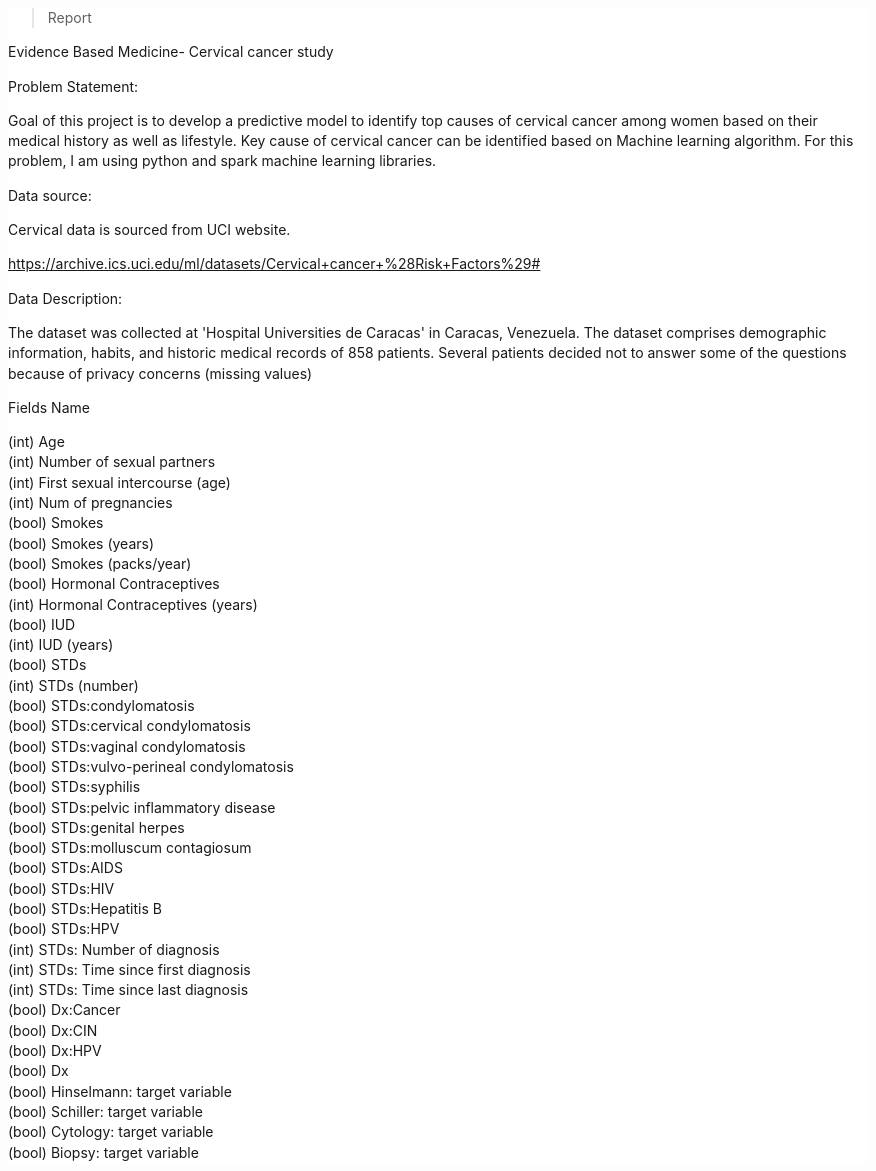 > Report

Evidence Based Medicine- Cervical cancer study

Problem Statement:

Goal of this project is to develop a predictive model to identify top
causes of cervical cancer among women based on their medical history as
well as lifestyle. Key cause of cervical cancer can be identified based
on Machine learning algorithm. For this problem, I am using python and
spark machine learning libraries.

Data source:

Cervical data is sourced from UCI website.

<https://archive.ics.uci.edu/ml/datasets/Cervical+cancer+%28Risk+Factors%29#>

Data Description:

The dataset was collected at 'Hospital Universities de Caracas' in
Caracas, Venezuela. The dataset comprises demographic information,
habits, and historic medical records of 858 patients. Several patients
decided not to answer some of the questions because of privacy concerns
(missing values)

Fields Name

(int) Age \
(int) Number of sexual partners \
(int) First sexual intercourse (age) \
(int) Num of pregnancies \
(bool) Smokes \
(bool) Smokes (years) \
(bool) Smokes (packs/year) \
(bool) Hormonal Contraceptives \
(int) Hormonal Contraceptives (years) \
(bool) IUD \
(int) IUD (years) \
(bool) STDs \
(int) STDs (number) \
(bool) STDs:condylomatosis \
(bool) STDs:cervical condylomatosis \
(bool) STDs:vaginal condylomatosis \
(bool) STDs:vulvo-perineal condylomatosis \
(bool) STDs:syphilis \
(bool) STDs:pelvic inflammatory disease \
(bool) STDs:genital herpes \
(bool) STDs:molluscum contagiosum \
(bool) STDs:AIDS \
(bool) STDs:HIV \
(bool) STDs:Hepatitis B \
(bool) STDs:HPV \
(int) STDs: Number of diagnosis \
(int) STDs: Time since first diagnosis \
(int) STDs: Time since last diagnosis \
(bool) Dx:Cancer \
(bool) Dx:CIN \
(bool) Dx:HPV \
(bool) Dx \
(bool) Hinselmann: target variable \
(bool) Schiller: target variable \
(bool) Cytology: target variable \
(bool) Biopsy: target variable
